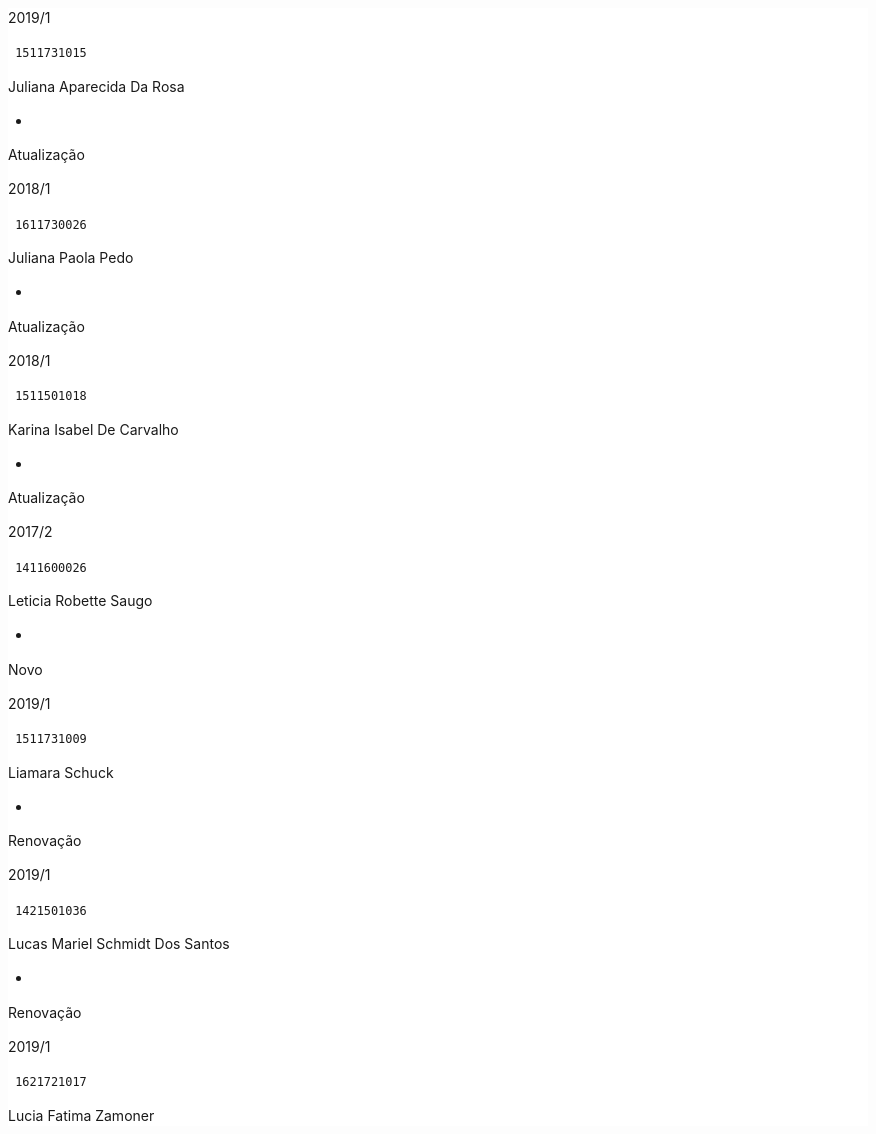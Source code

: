    2019/1

     1511731015

   Juliana Aparecida Da Rosa

   -

   Atualização

   2018/1

     1611730026

   Juliana Paola Pedo

   -

   Atualização

   2018/1

     1511501018

   Karina Isabel De Carvalho

   -

   Atualização

   2017/2

     1411600026

   Leticia Robette Saugo

   -

   Novo

   2019/1

     1511731009

   Liamara Schuck

   -

   Renovação

   2019/1

     1421501036

   Lucas Mariel Schmidt Dos Santos

   -

   Renovação

   2019/1

     1621721017

   Lucia Fatima Zamoner
